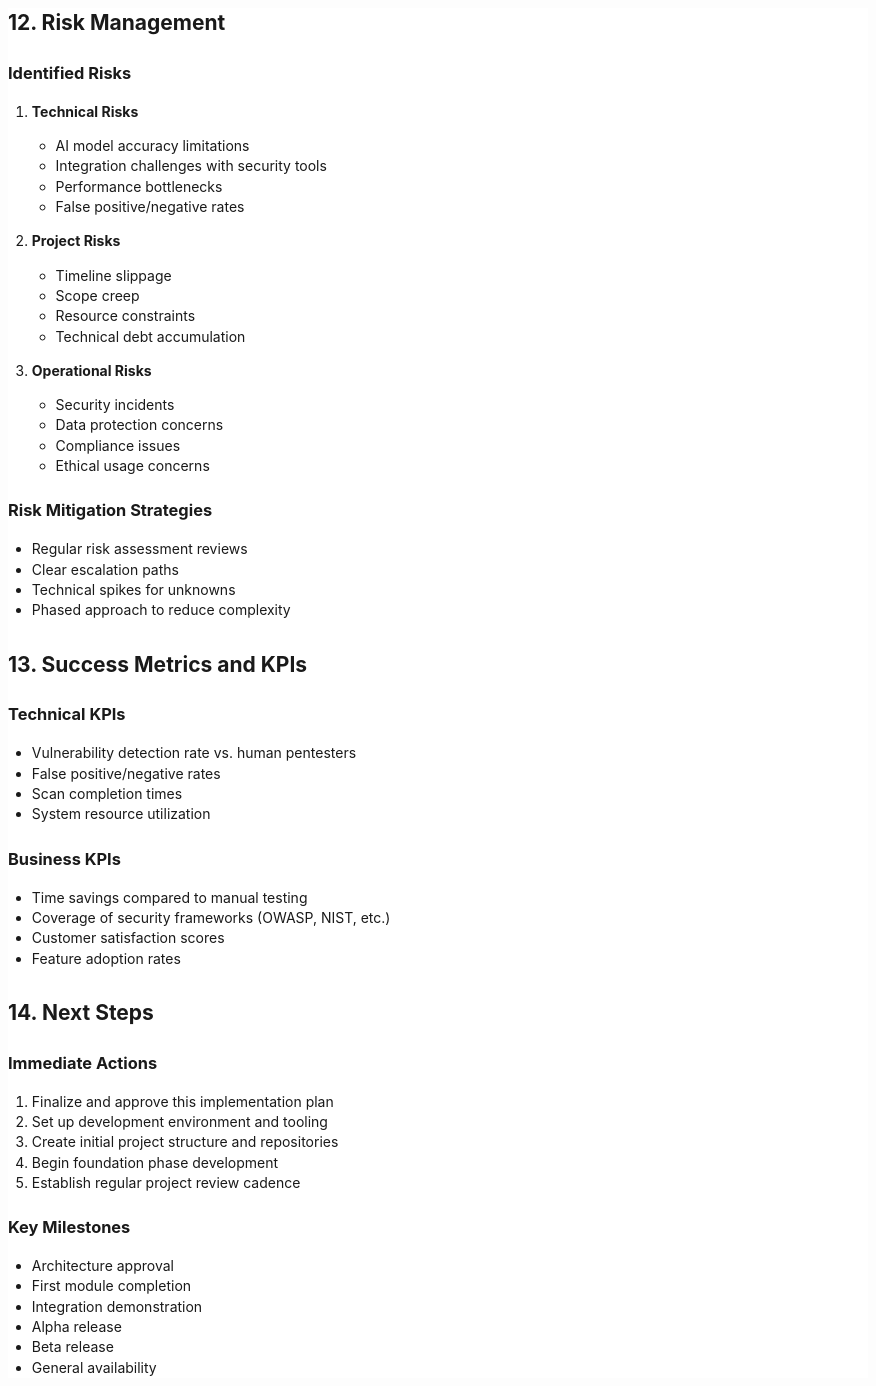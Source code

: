 ## 12. Risk Management

### Identified Risks
1. **Technical Risks**
   - AI model accuracy limitations
   - Integration challenges with security tools
   - Performance bottlenecks
   - False positive/negative rates

2. **Project Risks**
   - Timeline slippage
   - Scope creep
   - Resource constraints
   - Technical debt accumulation

3. **Operational Risks**
   - Security incidents
   - Data protection concerns
   - Compliance issues
   - Ethical usage concerns

### Risk Mitigation Strategies
- Regular risk assessment reviews
- Clear escalation paths
- Technical spikes for unknowns
- Phased approach to reduce complexity

## 13. Success Metrics and KPIs

### Technical KPIs
- Vulnerability detection rate vs. human pentesters
- False positive/negative rates
- Scan completion times
- System resource utilization

### Business KPIs
- Time savings compared to manual testing
- Coverage of security frameworks (OWASP, NIST, etc.)
- Customer satisfaction scores
- Feature adoption rates

## 14. Next Steps

### Immediate Actions
1. Finalize and approve this implementation plan
2. Set up development environment and tooling
3. Create initial project structure and repositories
4. Begin foundation phase development
5. Establish regular project review cadence

### Key Milestones
- Architecture approval
- First module completion
- Integration demonstration
- Alpha release
- Beta release
- General availability
